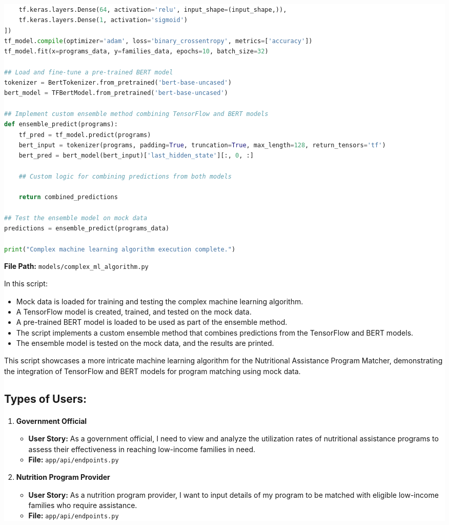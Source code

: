 ```python
    tf.keras.layers.Dense(64, activation='relu', input_shape=(input_shape,)),
    tf.keras.layers.Dense(1, activation='sigmoid')
])
tf_model.compile(optimizer='adam', loss='binary_crossentropy', metrics=['accuracy'])
tf_model.fit(x=programs_data, y=families_data, epochs=10, batch_size=32)

## Load and fine-tune a pre-trained BERT model
tokenizer = BertTokenizer.from_pretrained('bert-base-uncased')
bert_model = TFBertModel.from_pretrained('bert-base-uncased')

## Implement custom ensemble method combining TensorFlow and BERT models
def ensemble_predict(programs):
    tf_pred = tf_model.predict(programs)
    bert_input = tokenizer(programs, padding=True, truncation=True, max_length=128, return_tensors='tf')
    bert_pred = bert_model(bert_input)['last_hidden_state'][:, 0, :]
    
    ## Custom logic for combining predictions from both models
    
    return combined_predictions

## Test the ensemble model on mock data
predictions = ensemble_predict(programs_data)

print("Complex machine learning algorithm execution complete.")
```

**File Path:** `models/complex_ml_algorithm.py`

In this script:
- Mock data is loaded for training and testing the complex machine learning algorithm.
- A TensorFlow model is created, trained, and tested on the mock data.
- A pre-trained BERT model is loaded to be used as part of the ensemble method.
- The script implements a custom ensemble method that combines predictions from the TensorFlow and BERT models.
- The ensemble model is tested on the mock data, and the results are printed.

This script showcases a more intricate machine learning algorithm for the Nutritional Assistance Program Matcher, demonstrating the integration of TensorFlow and BERT models for program matching using mock data.

## Types of Users:

1. **Government Official**
   - **User Story:** As a government official, I need to view and analyze the utilization rates of nutritional assistance programs to assess their effectiveness in reaching low-income families in need.
   - **File:** `app/api/endpoints.py`

2. **Nutrition Program Provider**
   - **User Story:** As a nutrition program provider, I want to input details of my program to be matched with eligible low-income families who require assistance.
   - **File:** `app/api/endpoints.py`
